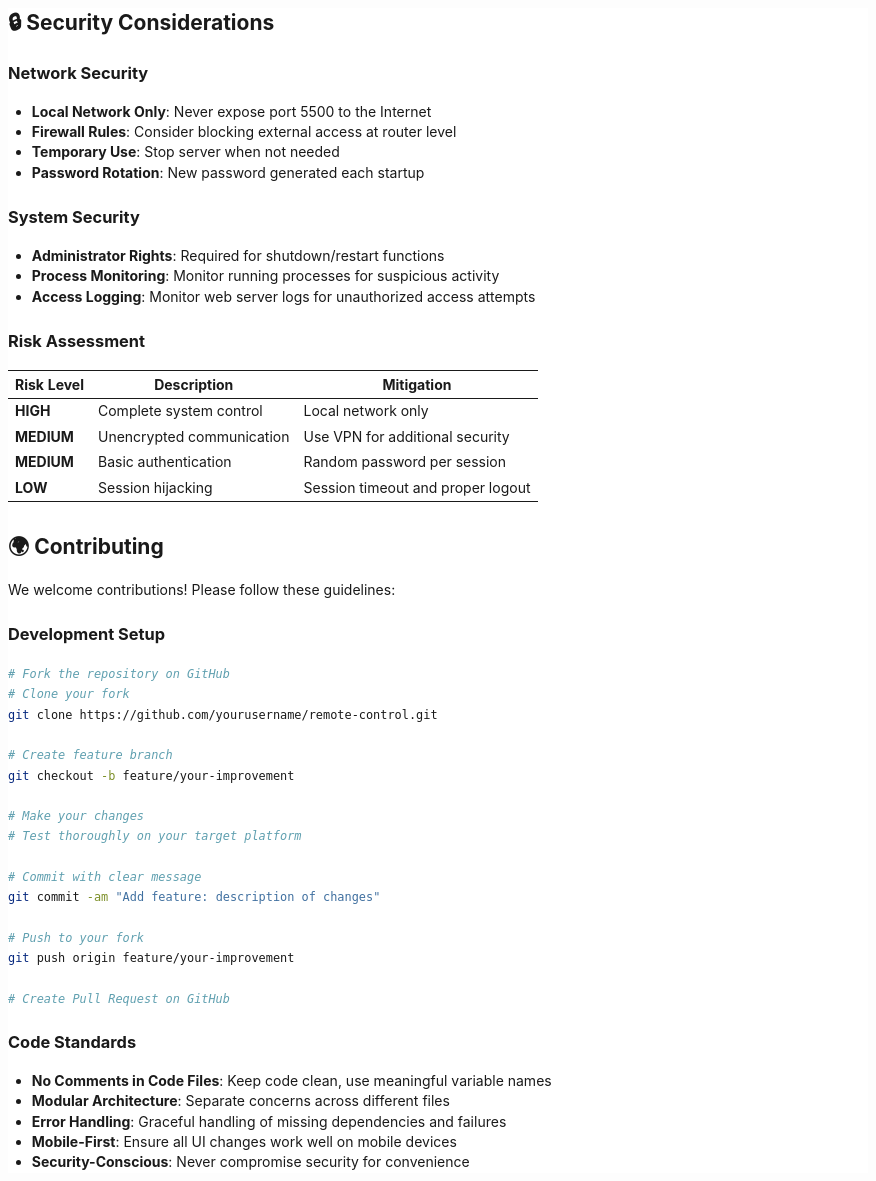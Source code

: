 ## 🔒 Security Considerations

### Network Security
- **Local Network Only**: Never expose port 5500 to the Internet
- **Firewall Rules**: Consider blocking external access at router level
- **Temporary Use**: Stop server when not needed
- **Password Rotation**: New password generated each startup

### System Security
- **Administrator Rights**: Required for shutdown/restart functions
- **Process Monitoring**: Monitor running processes for suspicious activity
- **Access Logging**: Monitor web server logs for unauthorized access attempts

### Risk Assessment
| Risk Level | Description | Mitigation |
|------------|-------------|------------|
| **HIGH** | Complete system control | Local network only |
| **MEDIUM** | Unencrypted communication | Use VPN for additional security |
| **MEDIUM** | Basic authentication | Random password per session |
| **LOW** | Session hijacking | Session timeout and proper logout |

## 🌍 Contributing

We welcome contributions! Please follow these guidelines:

### Development Setup
```bash
# Fork the repository on GitHub
# Clone your fork
git clone https://github.com/yourusername/remote-control.git

# Create feature branch
git checkout -b feature/your-improvement

# Make your changes
# Test thoroughly on your target platform

# Commit with clear message
git commit -am "Add feature: description of changes"

# Push to your fork
git push origin feature/your-improvement

# Create Pull Request on GitHub
```

### Code Standards
- **No Comments in Code Files**: Keep code clean, use meaningful variable names
- **Modular Architecture**: Separate concerns across different files
- **Error Handling**: Graceful handling of missing dependencies and failures
- **Mobile-First**: Ensure all UI changes work well on mobile devices
- **Security-Conscious**: Never compromise security for convenience
